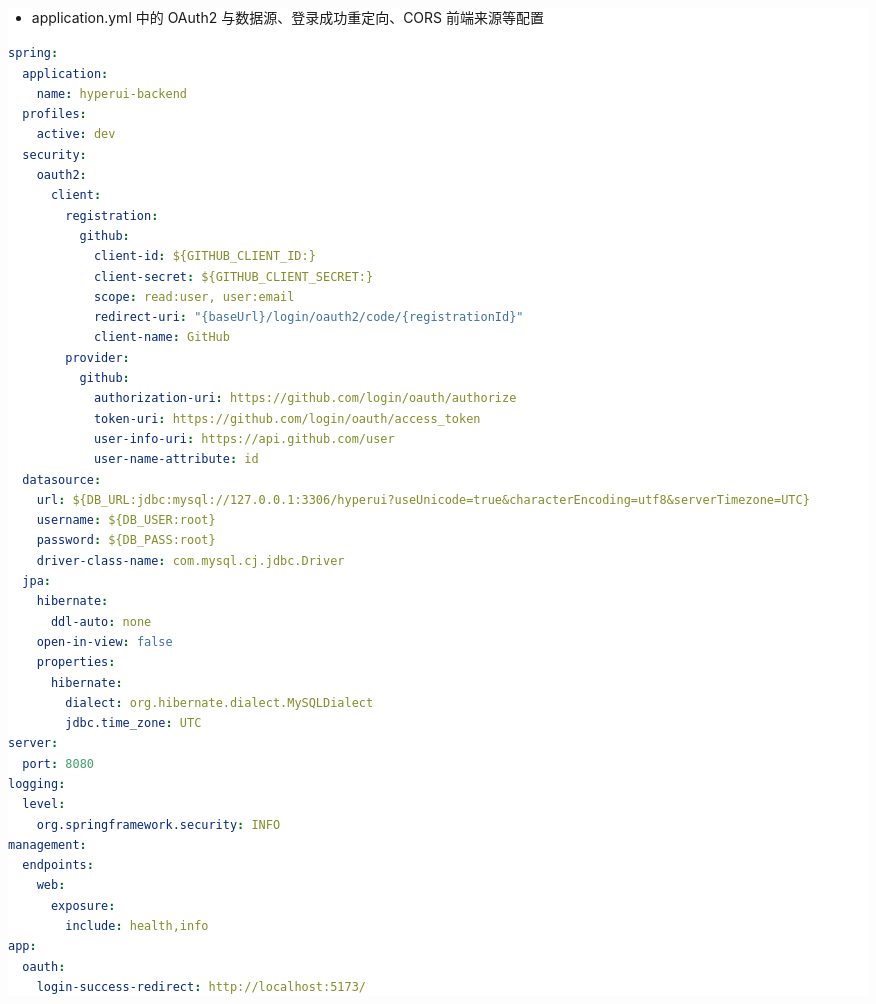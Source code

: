 - application.yml 中的 OAuth2 与数据源、登录成功重定向、CORS 前端来源等配置

```yml
spring:
  application:
    name: hyperui-backend
  profiles:
    active: dev
  security:
    oauth2:
      client:
        registration:
          github:
            client-id: ${GITHUB_CLIENT_ID:}
            client-secret: ${GITHUB_CLIENT_SECRET:}
            scope: read:user, user:email
            redirect-uri: "{baseUrl}/login/oauth2/code/{registrationId}"
            client-name: GitHub
        provider:
          github:
            authorization-uri: https://github.com/login/oauth/authorize
            token-uri: https://github.com/login/oauth/access_token
            user-info-uri: https://api.github.com/user
            user-name-attribute: id
  datasource:
    url: ${DB_URL:jdbc:mysql://127.0.0.1:3306/hyperui?useUnicode=true&characterEncoding=utf8&serverTimezone=UTC}
    username: ${DB_USER:root}
    password: ${DB_PASS:root}
    driver-class-name: com.mysql.cj.jdbc.Driver
  jpa:
    hibernate:
      ddl-auto: none
    open-in-view: false
    properties:
      hibernate:
        dialect: org.hibernate.dialect.MySQLDialect
        jdbc.time_zone: UTC
server:
  port: 8080
logging:
  level:
    org.springframework.security: INFO
management:
  endpoints:
    web:
      exposure:
        include: health,info
app:
  oauth:
    login-success-redirect: http://localhost:5173/
```
